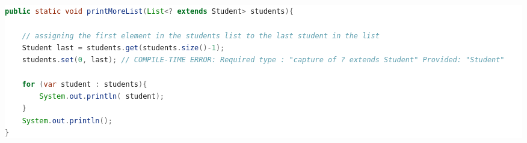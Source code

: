 ```java
public static void printMoreList(List<? extends Student> students){

    // assigning the first element in the students list to the last student in the list
    Student last = students.get(students.size()-1);
    students.set(0, last); // COMPILE-TIME ERROR: Required type : "capture of ? extends Student" Provided: "Student"

    for (var student : students){
        System.out.println( student);
    }
    System.out.println();
}
```